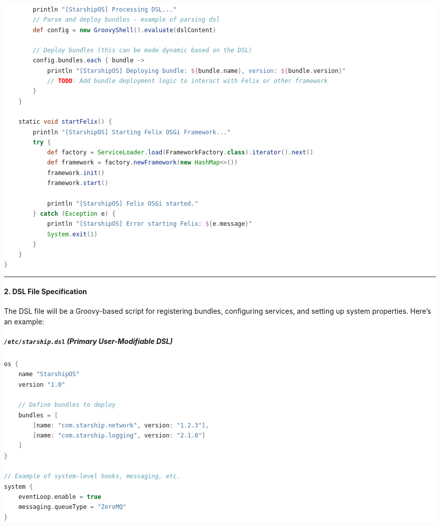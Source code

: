 ```groovy
        println "[StarshipOS] Processing DSL..."
        // Parse and deploy bundles - example of parsing dsl
        def config = new GroovyShell().evaluate(dslContent)

        // Deploy bundles (this can be made dynamic based on the DSL)
        config.bundles.each { bundle ->
            println "[StarshipOS] Deploying bundle: ${bundle.name}, version: ${bundle.version}"
            // TODO: Add bundle deployment logic to interact with Felix or other framework
        }
    }

    static void startFelix() {
        println "[StarshipOS] Starting Felix OSGi Framework..."
        try {
            def factory = ServiceLoader.load(FrameworkFactory.class).iterator().next()
            def framework = factory.newFramework(new HashMap<>())
            framework.init()
            framework.start()

            println "[StarshipOS] Felix OSGi started."
        } catch (Exception e) {
            println "[StarshipOS] Error starting Felix: ${e.message}"
            System.exit(1)
        }
    }
}
```

---

#### 2. **DSL File Specification**
The DSL file will be a Groovy-based script for registering bundles, configuring services, and setting up system properties. Here’s an example:

##### `/etc/starship.dsl` (Primary User-Modifiable DSL)

```groovy
os {
    name "StarshipOS"
    version "1.0"

    // Define bundles to deploy
    bundles = [
        [name: "com.starship.network", version: "1.2.3"],
        [name: "com.starship.logging", version: "2.1.0"]
    ]
}

// Example of system-level hooks, messaging, etc.
system {
    eventLoop.enable = true
    messaging.queueType = "ZeroMQ"
}
```
